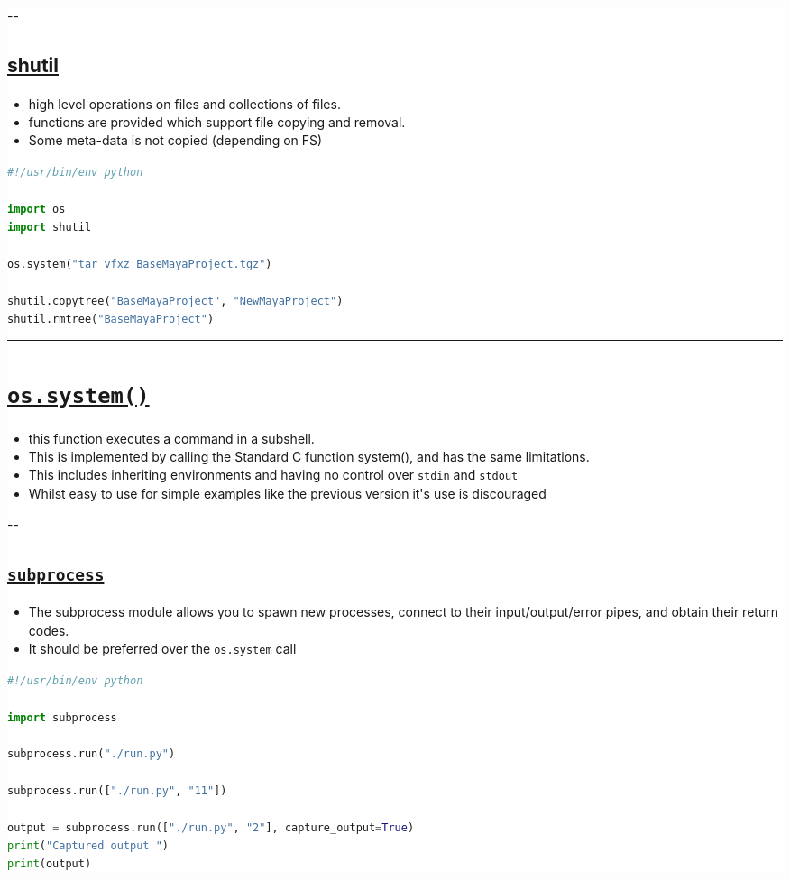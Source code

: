 
--

## [shutil](https://docs.python.org/3/library/shutil.html)

- high level operations on files and collections of files. 
- functions are provided which support file copying and removal. 
- Some meta-data is not copied (depending on FS)

```python
#!/usr/bin/env python

import os
import shutil

os.system("tar vfxz BaseMayaProject.tgz")

shutil.copytree("BaseMayaProject", "NewMayaProject")
shutil.rmtree("BaseMayaProject")
```

---

# [```os.system()```](https://docs.python.org/3/library/os.html#os.system)

- this function executes a command in a subshell. 
- This is implemented by calling the Standard C function system(), and has the same limitations.
- This includes inheriting environments and having no control over ```stdin``` and ```stdout```
- Whilst easy to use for simple examples like the previous version it's use is discouraged

--

## [```subprocess```](https://docs.python.org/3/library/subprocess.html)

- The subprocess module allows you to spawn new processes, connect to their input/output/error pipes, and obtain their return codes.
- It should be preferred over the ```os.system``` call

```python
#!/usr/bin/env python

import subprocess

subprocess.run("./run.py")

subprocess.run(["./run.py", "11"])

output = subprocess.run(["./run.py", "2"], capture_output=True)
print("Captured output ")
print(output)
```
